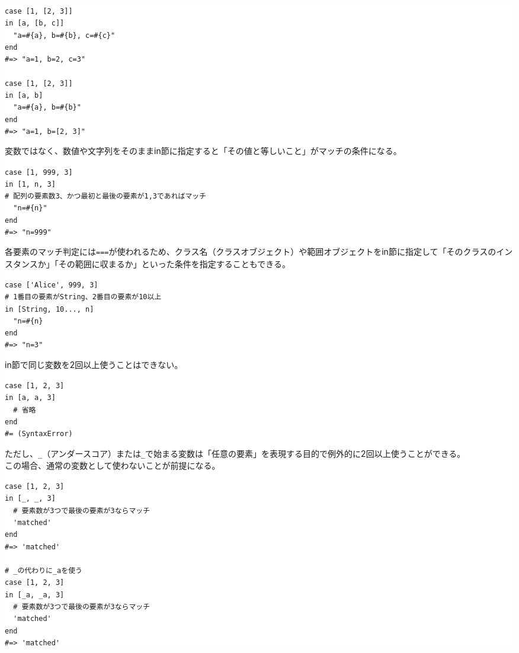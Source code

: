 ```
case [1, [2, 3]]
in [a, [b, c]]
  "a=#{a}, b=#{b}, c=#{c}"
end
#=> "a=1, b=2, c=3"

case [1, [2, 3]]
in [a, b]
  "a=#{a}, b=#{b}"
end
#=> "a=1, b=[2, 3]"
```

変数ではなく、数値や文字列をそのままin節に指定すると「その値と等しいこと」がマッチの条件になる。  

```
case [1, 999, 3]
in [1, n, 3]
# 配列の要素数3、かつ最初と最後の要素が1,3であればマッチ
  "n=#{n}"
end
#=> "n=999"
```

各要素のマッチ判定には`===`が使われるため、クラス名（クラスオブジェクト）や範囲オブジェクトをin節に指定して「そのクラスのインスタンスか」「その範囲に収まるか」といった条件を指定することもできる。  

```
case ['Alice', 999, 3]
# 1番目の要素がString、2番目の要素が10以上
in [String, 10..., n]
  "n=#{n}
end
#=> "n=3"
```

in節で同じ変数を2回以上使うことはできない。  

```
case [1, 2, 3]
in [a, a, 3]
  # 省略
end
#= (SyntaxError)
```

ただし、`_`（アンダースコア）または`_`で始まる変数は「任意の要素」を表現する目的で例外的に2回以上使うことができる。  
この場合、通常の変数として使わないことが前提になる。  

```
case [1, 2, 3]
in [_, _, 3]
  # 要素数が3つで最後の要素が3ならマッチ
  'matched'
end
#=> 'matched'

# _の代わりに_aを使う
case [1, 2, 3]
in [_a, _a, 3]
  # 要素数が3つで最後の要素が3ならマッチ
  'matched'
end
#=> 'matched'
```
